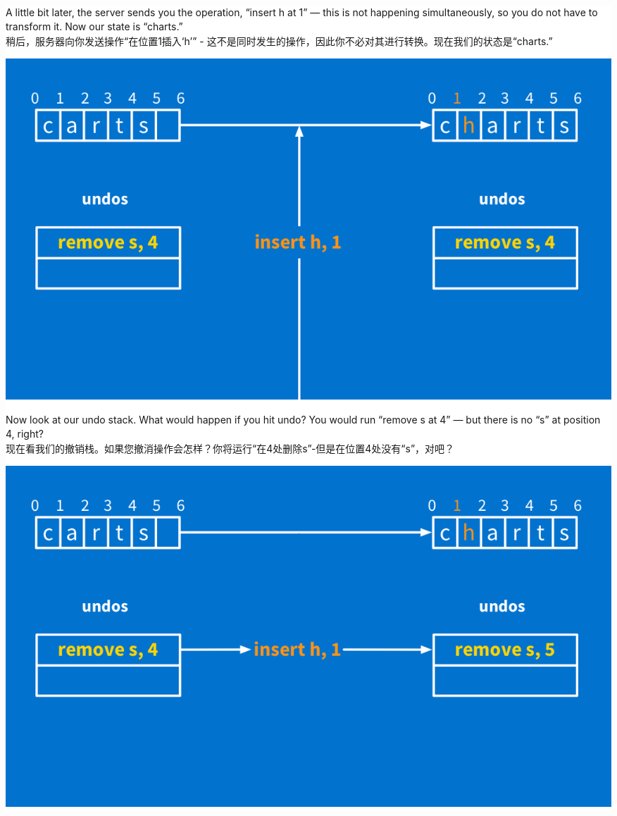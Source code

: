 
A little bit later, the server sends you the operation, “insert h at 1” — this is not happening simultaneously, so you do not have to transform it. Now our state is “charts.”  
稍后，服务器向你发送操作“在位置1插入‘h’” - 这不是同时发生的操作，因此你不必对其进行转换。现在我们的状态是“charts.”

<img src="./img/base_32.png">

Now look at our undo stack. What would happen if you hit undo? You would run “remove s at 4” — but there is no “s” at position 4, right?  
现在看我们的撤销栈。如果您撤消操作会怎样？你将运行“在4处删除s”-但是在位置4处没有“s”，对吧？

<img src="./img/base_33.png">

